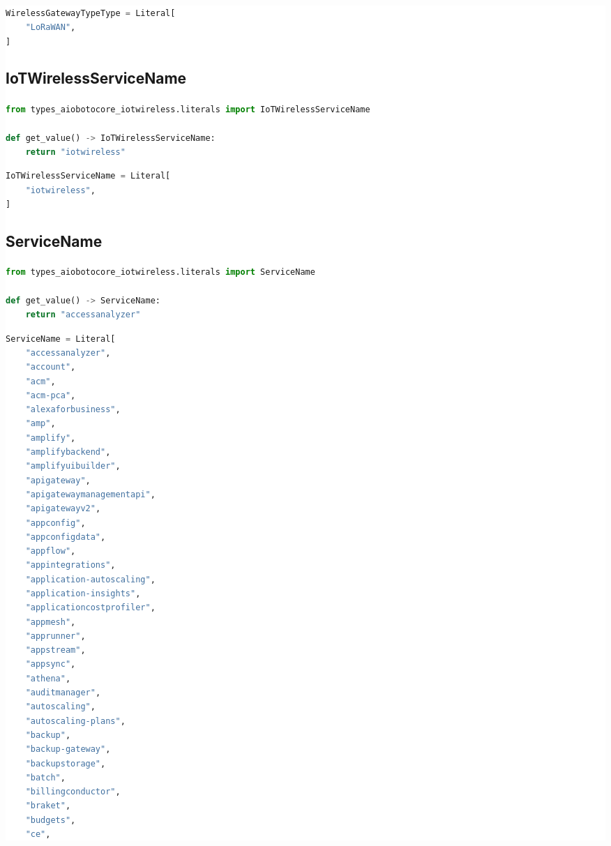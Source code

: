 ```python title="Definition"
WirelessGatewayTypeType = Literal[
    "LoRaWAN",
]
```
## IoTWirelessServiceName

```python title="Usage Example"
from types_aiobotocore_iotwireless.literals import IoTWirelessServiceName

def get_value() -> IoTWirelessServiceName:
    return "iotwireless"
```

```python title="Definition"
IoTWirelessServiceName = Literal[
    "iotwireless",
]
```
## ServiceName

```python title="Usage Example"
from types_aiobotocore_iotwireless.literals import ServiceName

def get_value() -> ServiceName:
    return "accessanalyzer"
```

```python title="Definition"
ServiceName = Literal[
    "accessanalyzer",
    "account",
    "acm",
    "acm-pca",
    "alexaforbusiness",
    "amp",
    "amplify",
    "amplifybackend",
    "amplifyuibuilder",
    "apigateway",
    "apigatewaymanagementapi",
    "apigatewayv2",
    "appconfig",
    "appconfigdata",
    "appflow",
    "appintegrations",
    "application-autoscaling",
    "application-insights",
    "applicationcostprofiler",
    "appmesh",
    "apprunner",
    "appstream",
    "appsync",
    "athena",
    "auditmanager",
    "autoscaling",
    "autoscaling-plans",
    "backup",
    "backup-gateway",
    "backupstorage",
    "batch",
    "billingconductor",
    "braket",
    "budgets",
    "ce",
```